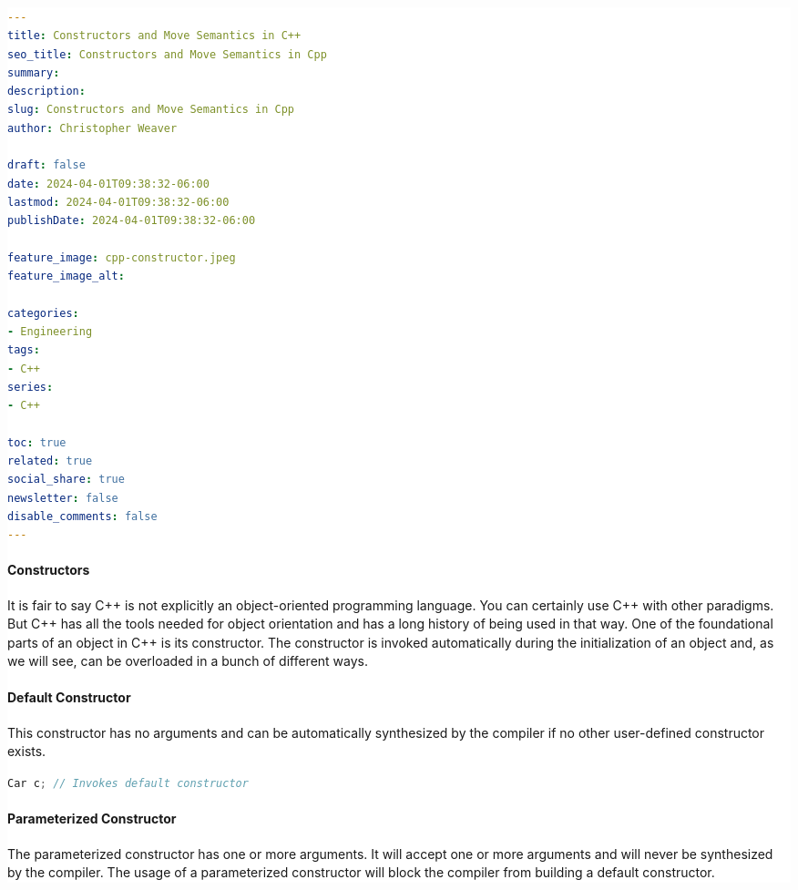 ```yaml
---
title: Constructors and Move Semantics in C++
seo_title: Constructors and Move Semantics in Cpp
summary: 
description: 
slug: Constructors and Move Semantics in Cpp
author: Christopher Weaver

draft: false
date: 2024-04-01T09:38:32-06:00
lastmod: 2024-04-01T09:38:32-06:00
publishDate: 2024-04-01T09:38:32-06:00

feature_image: cpp-constructor.jpeg
feature_image_alt: 

categories:
- Engineering
tags:
- C++
series:
- C++

toc: true
related: true
social_share: true
newsletter: false
disable_comments: false
---
```


#### Constructors

It is fair to say C++ is not explicitly an object-oriented programming language. You can certainly use C++ with other paradigms. But C++ has all the tools needed for object orientation and has a long history of being used in that way. One of the foundational parts of an object in C++ is its constructor. The constructor is invoked automatically during the initialization of an object and, as we will see, can be overloaded in a bunch of different ways.

#### Default Constructor

This constructor has no arguments and can be automatically synthesized by the compiler if no other user-defined constructor exists.
```C++
Car c; // Invokes default constructor
```

#### Parameterized Constructor

The parameterized constructor has one or more arguments. It will accept one or more arguments and will never be synthesized by the compiler. The usage of a parameterized constructor will block the compiler from building a default constructor.

